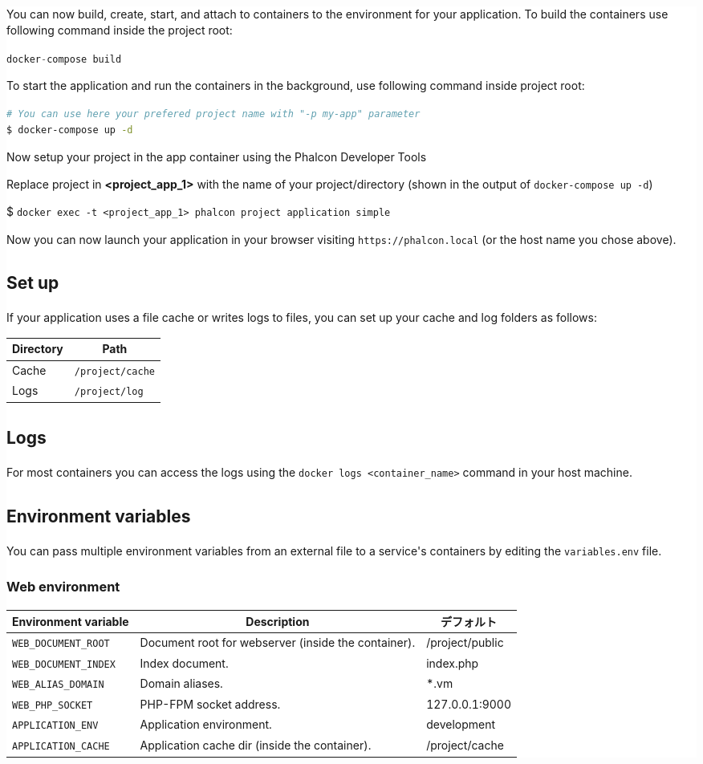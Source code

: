 You can now build, create, start, and attach to containers to the environment for your application. To build the containers use following command inside the project root:

```php
docker-compose build
```

To start the application and run the containers in the background, use following command inside project root:

```bash
# You can use here your prefered project name with "-p my-app" parameter
$ docker-compose up -d
```

Now setup your project in the app container using the Phalcon Developer Tools

Replace project in **<project_app_1>** with the name of your project/directory (shown in the output of `docker-compose up -d`)

$ `docker exec -t <project_app_1> phalcon project application simple`

Now you can now launch your application in your browser visiting `https://phalcon.local` (or the host name you chose above).

<a name='setup'></a>

## Set up

If your application uses a file cache or writes logs to files, you can set up your cache and log folders as follows:

| Directory | Path             |
| --------- | ---------------- |
| Cache     | `/project/cache` |
| Logs      | `/project/log`   |

<a name='logs'></a>

## Logs

For most containers you can access the logs using the `docker logs <container_name>` command in your host machine.

<a name='environment-variables'></a>

## Environment variables

You can pass multiple environment variables from an external file to a service's containers by editing the `variables.env` file.

<a name='environment-variables-web'></a>

### Web environment

| Environment variable | Description                                         | デフォルト           |
| -------------------- | --------------------------------------------------- | --------------- |
| `WEB_DOCUMENT_ROOT`  | Document root for webserver (inside the container). | /project/public |
| `WEB_DOCUMENT_INDEX` | Index document.                                     | index.php       |
| `WEB_ALIAS_DOMAIN`   | Domain aliases.                                     | *.vm            |
| `WEB_PHP_SOCKET`     | PHP-FPM socket address.                             | 127.0.0.1:9000  |
| `APPLICATION_ENV`    | Application environment.                            | development     |
| `APPLICATION_CACHE`  | Application cache dir (inside the container).       | /project/cache  |